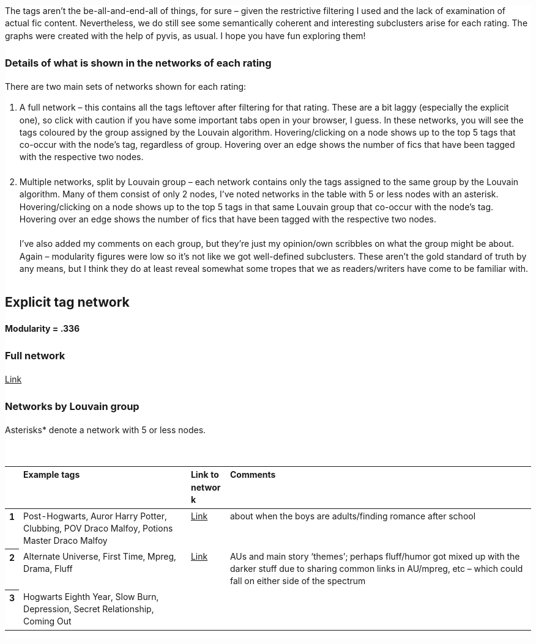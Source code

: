 The tags aren’t the be-all-and-end-all of things, for sure – given the restrictive filtering I used and the lack of examination of actual fic content. Nevertheless, we do still see some semantically coherent and interesting subclusters arise for each rating. The graphs were created with the help of pyvis, as usual. I hope you have fun exploring them! <br>
### Details of what is shown in the networks of each rating 
There are two main sets of networks shown for each rating: <br>
1) A full network – this contains all the tags leftover after filtering for that rating. These are a bit laggy (especially the explicit one), so click with caution if you have some important tabs open in your browser, I guess. In these networks, you will see the tags coloured by the group assigned by the Louvain algorithm. Hovering/clicking on a node shows up to the top 5 tags that co-occur with the node’s tag, regardless of group. Hovering over an edge shows the number of fics that have been tagged with the respective two nodes. <br><br>
2) Multiple networks, split by Louvain group – each network contains only the tags assigned to the same group by the Louvain algorithm. Many of them consist of only 2 nodes, I’ve noted networks in the table with 5 or less nodes with an asterisk. Hovering/clicking on a node shows up to the top 5 tags in that same Louvain group that co-occur with the node’s tag. Hovering over an edge shows the number of fics that have been tagged with the respective two nodes. <br><br>
I’ve also added my comments on each group, but they’re just my opinion/own scribbles on what the group might be about. Again – modularity figures were low so it’s not like we got well-defined subclusters. These aren’t the gold standard of truth by any means, but I think they do at least reveal somewhat some tropes that we as readers/writers have come to be familiar with. <br>
## Explicit tag network
<b>Modularity = .336</b><br>
### Full network
[Link](/visuals/drarry/01_tagnetworks/explicit/full_explicit.html)<br>
### Networks by Louvain group
Asterisks* denote a network with 5 or less nodes.<br><br>
<html>
<head>
<meta name="viewport" content="width=device-width, initial-scale=1">
</head>
<body>

<div style="overflow-x:auto;">
  <table>  
    <tr style="text-align: left;">
      <th></th>
      <th>Example tags</th>
      <th>Link to network</th>
     <th>Comments</th>
    </tr>
  </thead>
  <tbody>
    <tr>
      <th>1</th>
      <td>Post-Hogwarts, Auror Harry Potter, Clubbing, POV Draco Malfoy, Potions Master Draco Malfoy</td>
      <td><a href="dru-r.github.io/ao3-dbh-analysis/ visuals/drarry/01_tagnetworks/explicit/0_explicit.html">Link</a></td>
      <td>about when the boys are adults/finding romance after school</td>
    </tr>
    <tr>
      <th>2</th>
      <td>Alternate Universe, First Time, Mpreg, Drama, Fluff</td>
      <td><a href="dru-r.github.io/ao3-dbh-analysis/ visuals/drarry/01_tagnetworks/explicit/1_explicit.html">Link</a></<td>
       <td>AUs and main story ‘themes’; perhaps fluff/humor got mixed up with the darker stuff due to sharing common links  in AU/mpreg, etc – which could fall on either side of the spectrum</ td>
    </tr>
    <tr>
      <th>3</th>
      <td>Hogwarts Eighth Year, Slow Burn, Depression, Secret Relationship, Coming Out</td>